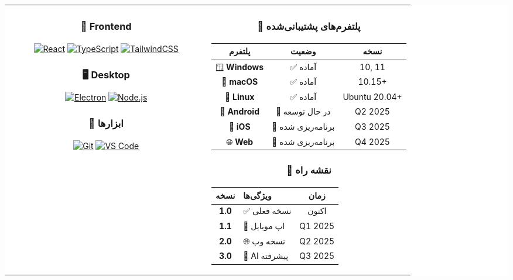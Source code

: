 <table>
<tr>
<td width="50%" align="center">

### 🎨 **Frontend**

[![React](https://img.shields.io/badge/React-18.2-61DAFB?style=for-the-badge&logo=react&logoColor=white)](https://reactjs.org)
[![TypeScript](https://img.shields.io/badge/TypeScript-4.9-3178C6?style=for-the-badge&logo=typescript&logoColor=white)](https://typescriptlang.org)
[![TailwindCSS](https://img.shields.io/badge/TailwindCSS-3.3-06B6D4?style=for-the-badge&logo=tailwindcss&logoColor=white)](https://tailwindcss.com)

### 🖥️ **Desktop**

[![Electron](https://img.shields.io/badge/Electron-26.2-47848F?style=for-the-badge&logo=electron&logoColor=white)](https://electronjs.org)
[![Node.js](https://img.shields.io/badge/Node.js-16+-339933?style=for-the-badge&logo=node.js&logoColor=white)](https://nodejs.org)

### 🔧 **ابزارها**

[![Git](https://img.shields.io/badge/Git-F05032?style=for-the-badge&logo=git&logoColor=white)](https://git-scm.com)
[![VS Code](https://img.shields.io/badge/VS_Code-007ACC?style=for-the-badge&logo=visual-studio-code&logoColor=white)](https://code.visualstudio.com)

</td>
<td width="50%" align="center">

### 📱 **پلتفرم‌های پشتیبانی‌شده**

| پلتفرم | وضعیت | نسخه |
|:---:|:---:|:---:|
| 🪟 **Windows** | ✅ آماده | 10, 11 |
| 🍎 **macOS** | ✅ آماده | 10.15+ |
| 🐧 **Linux** | ✅ آماده | Ubuntu 20.04+ |
| 📱 **Android** | 🔄 در حال توسعه | Q2 2025 |
| 📱 **iOS** | 📅 برنامه‌ریزی شده | Q3 2025 |
| 🌐 **Web** | 📅 برنامه‌ریزی شده | Q4 2025 |

### 🚀 **نقشه راه**

| نسخه | ویژگی‌ها | زمان |
|:---:|:---|:---:|
| **1.0** | ✅ نسخه فعلی | اکنون |
| **1.1** | 📱 اپ موبایل | Q1 2025 |
| **2.0** | 🌐 نسخه وب | Q2 2025 |
| **3.0** | 🤖 AI پیشرفته | Q3 2025 |
